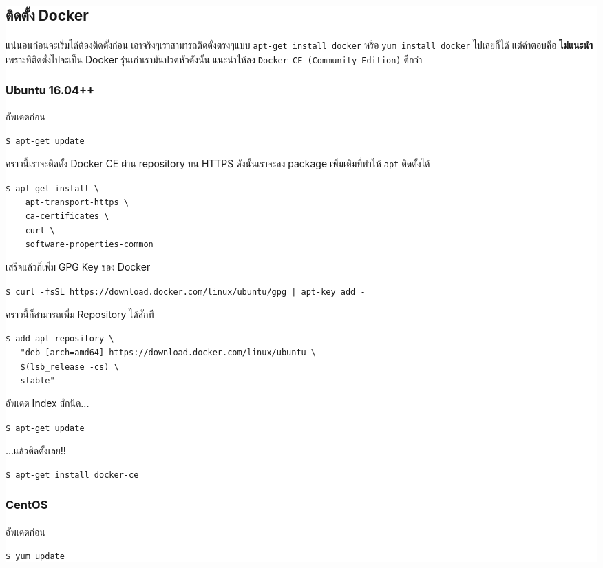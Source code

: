 ## ติดตั้ง Docker

แน่นอนก่อนจะเริ่มได้ต้องติดตั้งก่อน เอาจริงๆเราสามารถติดตั้งตรงๆแบบ `apt-get install docker` หรือ `yum install docker` ไปเลยก็ได้ แต่คำตอบคือ **ไม่แนะนำ** เพราะที่ติดตั้งไปจะเป็น Docker รุ่นเก่าเรามันปวดหัวดังนั้น แนะนำให้ลง `Docker CE (Community Edition)` ดีกว่า

### Ubuntu 16.04++

อัพเดตก่อน

```
$ apt-get update
```

คราวนี้เราจะติดตั้ง Docker CE ผ่าน repository บน HTTPS ดังนั้นเราจะลง package เพิ่มเติมที่ทำให้ `apt` ติดตั้งได้

```
$ apt-get install \
    apt-transport-https \
    ca-certificates \
    curl \
    software-properties-common
```

เสร็จแล้วก็เพิ่ม GPG Key ของ Docker

```
$ curl -fsSL https://download.docker.com/linux/ubuntu/gpg | apt-key add -
```

คราวนี้ก็สามารถเพิ่ม Repository ได้สักที

```
$ add-apt-repository \
   "deb [arch=amd64] https://download.docker.com/linux/ubuntu \
   $(lsb_release -cs) \
   stable"
```

อัพเดต Index สักนิด...

```
$ apt-get update
```
...แล้วติดตั้งเลย!!

```
$ apt-get install docker-ce
```


### CentOS

อัพเดตก่อน

```
$ yum update
```
